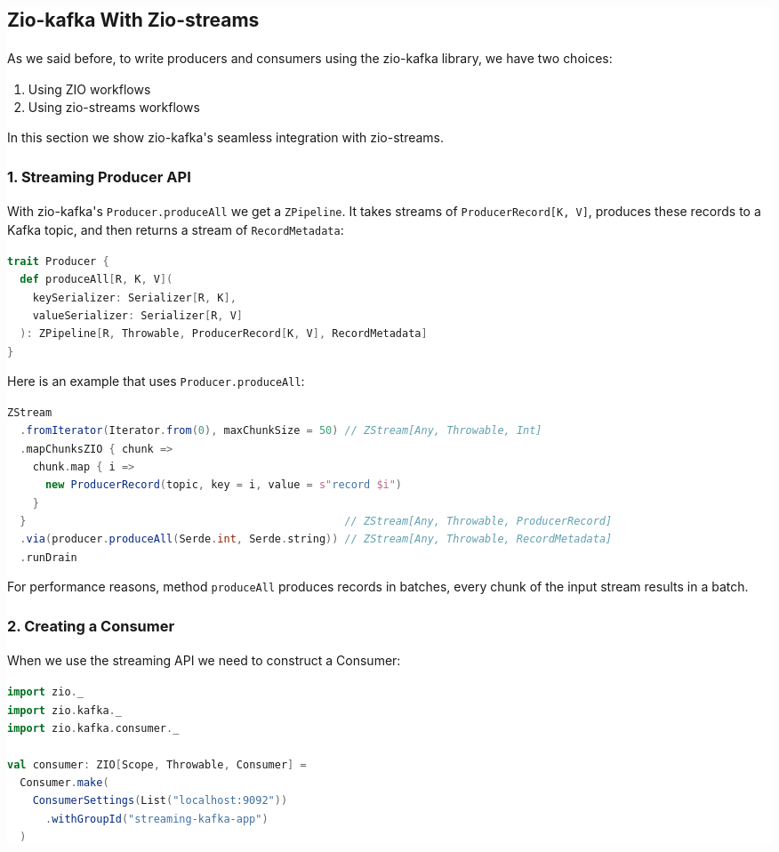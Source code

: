## Zio-kafka With Zio-streams

As we said before, to write producers and consumers using the zio-kafka library, we have two choices:

1. Using ZIO workflows
2. Using zio-streams workflows

In this section we show zio-kafka's seamless integration with zio-streams.

### 1. Streaming Producer API

With zio-kafka's `Producer.produceAll` we get a `ZPipeline`. It takes streams of `ProducerRecord[K, V]`, produces these records to a Kafka topic, and then returns a stream of `RecordMetadata`:

```scala
trait Producer {
  def produceAll[R, K, V](
    keySerializer: Serializer[R, K],
    valueSerializer: Serializer[R, V]
  ): ZPipeline[R, Throwable, ProducerRecord[K, V], RecordMetadata]
}
```

Here is an example that uses `Producer.produceAll`:

```scala
ZStream
  .fromIterator(Iterator.from(0), maxChunkSize = 50) // ZStream[Any, Throwable, Int]
  .mapChunksZIO { chunk =>
    chunk.map { i =>
      new ProducerRecord(topic, key = i, value = s"record $i") 
    }
  }                                                  // ZStream[Any, Throwable, ProducerRecord]
  .via(producer.produceAll(Serde.int, Serde.string)) // ZStream[Any, Throwable, RecordMetadata]
  .runDrain
```

For performance reasons, method `produceAll` produces records in batches, every chunk of the input stream results in a batch.

### 2. Creating a Consumer

When we use the streaming API we need to construct a Consumer:

```scala mdoc:compile-only
import zio._
import zio.kafka._
import zio.kafka.consumer._

val consumer: ZIO[Scope, Throwable, Consumer] =
  Consumer.make(
    ConsumerSettings(List("localhost:9092"))
      .withGroupId("streaming-kafka-app")
  )
```
